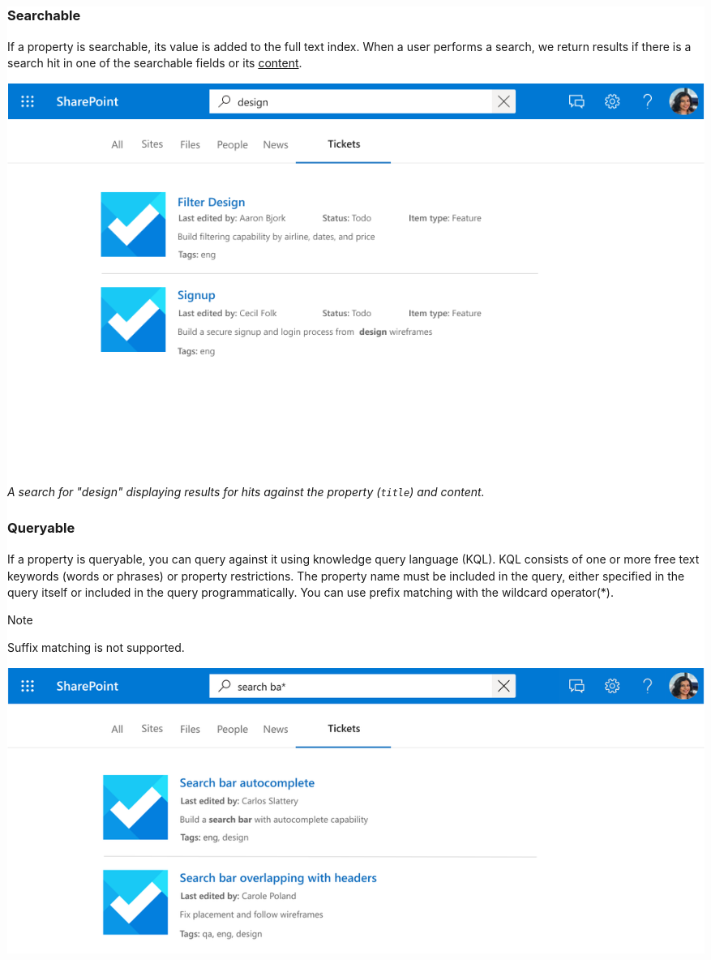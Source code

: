 ### Searchable

If a property is searchable, its value is added to the full text index. When a user performs a search, we return results if there is a search hit in one of the searchable fields or its [content](connecting-external-content-manage-items.md#content).


![A search for "design" displaying results for hits against the property title and content.](./images/connectors-images/connecting-external-content-manage-items-schema-1.png)

*A search for "design" displaying results for hits against the property (`title`) and content.*

### Queryable

If a property is queryable, you can query against it using knowledge query language (KQL). KQL consists of one or more free text keywords (words or phrases) or property restrictions. The property name must be included in the query, either specified in the query itself or included in the query programmatically. You can use prefix matching with the wildcard operator(*).

> [!NOTE]
> Suffix matching is not supported.

![A search for "search ba*" displaying results that match this prefix.](./images/connectors-images/connecting-external-content-manage-items-schema-2.svg)
